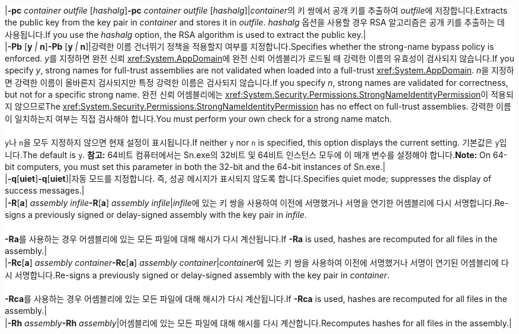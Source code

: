 |<span data-ttu-id="b3a8d-159">**-pc**  *container* *outfile* [*hashalg*]</span><span class="sxs-lookup"><span data-stu-id="b3a8d-159">**-pc**  *container* *outfile* [*hashalg*]</span></span>|<span data-ttu-id="b3a8d-160">*container*의 키 쌍에서 공개 키를 추출하여 *outfile*에 저장합니다.</span><span class="sxs-lookup"><span data-stu-id="b3a8d-160">Extracts the public key from the key pair in *container* and stores it in *outfile*.</span></span> <span data-ttu-id="b3a8d-161">*hashalg* 옵션을 사용할 경우 RSA 알고리즘은 공개 키를 추출하는 데 사용됩니다.</span><span class="sxs-lookup"><span data-stu-id="b3a8d-161">If you use the *hashalg* option, the RSA algorithm is used to extract the public key.</span></span>|  
|<span data-ttu-id="b3a8d-162">**-Pb** [**y** *&#124;* **n**]</span><span class="sxs-lookup"><span data-stu-id="b3a8d-162">**-Pb** [**y** *&#124;* **n**]</span></span>|<span data-ttu-id="b3a8d-163">강력한 이름 건너뛰기 정책을 적용할지 여부를 지정합니다.</span><span class="sxs-lookup"><span data-stu-id="b3a8d-163">Specifies whether the strong-name bypass policy is enforced.</span></span> <span data-ttu-id="b3a8d-164">*y*를 지정하면 완전 신뢰 <xref:System.AppDomain>에 완전 신뢰 어셈블리가 로드될 때 강력한 이름의 유효성이 검사되지 않습니다.</span><span class="sxs-lookup"><span data-stu-id="b3a8d-164">If you specify *y*, strong names for full-trust assemblies are not validated when loaded into a full-trust <xref:System.AppDomain>.</span></span> <span data-ttu-id="b3a8d-165">*n*을 지정하면 강력한 이름이 올바른지 검사되지만 특정 강력한 이름은 검사되지 않습니다.</span><span class="sxs-lookup"><span data-stu-id="b3a8d-165">If you specify *n*, strong names are validated for correctness, but not for a specific strong name.</span></span> <span data-ttu-id="b3a8d-166">완전 신뢰 어셈블리에는 <xref:System.Security.Permissions.StrongNameIdentityPermission>이 적용되지 않으므로</span><span class="sxs-lookup"><span data-stu-id="b3a8d-166">The <xref:System.Security.Permissions.StrongNameIdentityPermission> has no effect on full-trust assemblies.</span></span> <span data-ttu-id="b3a8d-167">강력한 이름이 일치하는지 여부는 직접 검사해야 합니다.</span><span class="sxs-lookup"><span data-stu-id="b3a8d-167">You must perform your own check for a strong name match.</span></span><br /><br /> <span data-ttu-id="b3a8d-168">`y`나 `n`을 모두 지정하지 않으면 현재 설정이 표시됩니다.</span><span class="sxs-lookup"><span data-stu-id="b3a8d-168">If neither `y` nor `n` is specified, this option displays the current setting.</span></span> <span data-ttu-id="b3a8d-169">기본값은 `y`입니다.</span><span class="sxs-lookup"><span data-stu-id="b3a8d-169">The default is `y`.</span></span> <span data-ttu-id="b3a8d-170">**참고:** 64비트 컴퓨터에서는 Sn.exe의 32비트 및 64비트 인스턴스 모두에 이 매개 변수를 설정해야 합니다.</span><span class="sxs-lookup"><span data-stu-id="b3a8d-170">**Note:**  On 64-bit computers, you must set this parameter in both the 32-bit and the 64-bit instances of Sn.exe.</span></span>|  
|<span data-ttu-id="b3a8d-171">**-q**[**uiet**]</span><span class="sxs-lookup"><span data-stu-id="b3a8d-171">**-q**[**uiet**]</span></span>|<span data-ttu-id="b3a8d-172">자동 모드를 지정합니다. 즉, 성공 메시지가 표시되지 않도록 합니다.</span><span class="sxs-lookup"><span data-stu-id="b3a8d-172">Specifies quiet mode; suppresses the display of success messages.</span></span>|  
|<span data-ttu-id="b3a8d-173">**-R**[**a**] *assembly* *infile*</span><span class="sxs-lookup"><span data-stu-id="b3a8d-173">**-R**[**a**] *assembly* *infile*</span></span>|<span data-ttu-id="b3a8d-174">*infile*에 있는 키 쌍을 사용하여 이전에 서명했거나 서명을 연기한 어셈블리에 다시 서명합니다.</span><span class="sxs-lookup"><span data-stu-id="b3a8d-174">Re-signs a previously signed or delay-signed assembly with the key pair in *infile*.</span></span><br /><br /> <span data-ttu-id="b3a8d-175">**-Ra**를 사용하는 경우 어셈블리에 있는 모든 파일에 대해 해시가 다시 계산됩니다.</span><span class="sxs-lookup"><span data-stu-id="b3a8d-175">If **-Ra** is used, hashes are recomputed for all files in the assembly.</span></span>|  
|<span data-ttu-id="b3a8d-176">**-Rc**[**a**] *assembly container*</span><span class="sxs-lookup"><span data-stu-id="b3a8d-176">**-Rc**[**a**] *assembly container*</span></span>|<span data-ttu-id="b3a8d-177">*container*에 있는 키 쌍을 사용하여 이전에 서명했거나 서명이 연기된 어셈블리에 다시 서명합니다.</span><span class="sxs-lookup"><span data-stu-id="b3a8d-177">Re-signs a previously signed or delay-signed assembly with the key pair in *container*.</span></span><br /><br /> <span data-ttu-id="b3a8d-178">**-Rca**를 사용하는 경우 어셈블리에 있는 모든 파일에 대해 해시가 다시 계산됩니다.</span><span class="sxs-lookup"><span data-stu-id="b3a8d-178">If **-Rca** is used, hashes are recomputed for all files in the assembly.</span></span>|  
|<span data-ttu-id="b3a8d-179">**-Rh** *assembly*</span><span class="sxs-lookup"><span data-stu-id="b3a8d-179">**-Rh** *assembly*</span></span>|<span data-ttu-id="b3a8d-180">어셈블리에 있는 모든 파일에 대해 해시를 다시 계산합니다.</span><span class="sxs-lookup"><span data-stu-id="b3a8d-180">Recomputes hashes for all files in the assembly.</span></span>|  